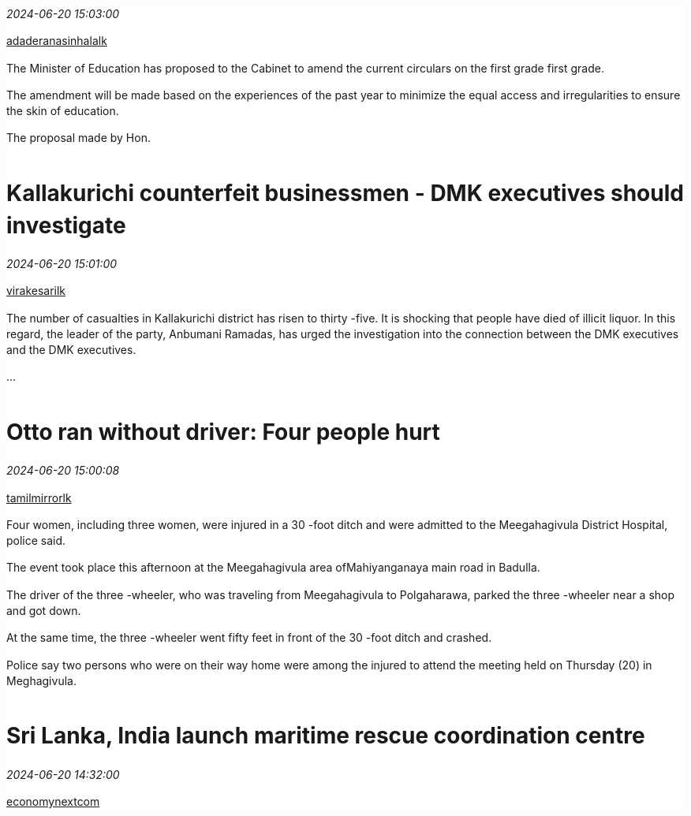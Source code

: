 *2024-06-20 15:03:00*

[adaderanasinhalalk](http://sinhala.adaderana.lk/news/197955)

The Minister of Education has proposed to the Cabinet to amend the current circulars on the first grade first grade.

The amendment will be made based on the experiences of the past year to minimize the equal access and irregularities to ensure the skin of education.

The proposal made by Hon.



# Kallakurichi counterfeit businessmen - DMK executives should investigate

*2024-06-20 15:01:00*

[virakesarilk](https://www.virakesari.lk/article/186568)

The number of casualties in Kallakurichi district has risen to thirty -five. It is shocking that people have died of illicit liquor. In this regard, the leader of the party, Anbumani Ramadas, has urged the investigation into the connection between the DMK executives and the DMK executives.

...



# Otto ran without driver: Four people hurt

*2024-06-20 15:00:08*

[tamilmirrorlk](https://www.tamilmirror.lk/மலையகம்/சாரதி-இன்றி-ஓடிய-ஓட்டோ-நால்வருக்கு-காயம்/76-339181)

Four women, including three women, were injured in a 30 -foot ditch and were admitted to the Meegahagivula District Hospital, police said.

The event took place this afternoon at the Meegahagivula area of ​​Mahiyanganaya main road in Badulla.

The driver of the three -wheeler, who was traveling from Meegahagivula to Polgaharawa, parked the three -wheeler near a shop and got down.

At the same time, the three -wheeler went fifty feet in front of the 30 -foot ditch and crashed.

Police say two persons who were on their way home were among the injured to attend the meeting held on Thursday (20) in Meghagivula.



# Sri Lanka, India launch maritime rescue coordination centre

*2024-06-20 14:32:00*

[economynextcom](https://economynext.com/sri-lanka-india-launch-maritime-rescue-coordination-centre-168921/)

